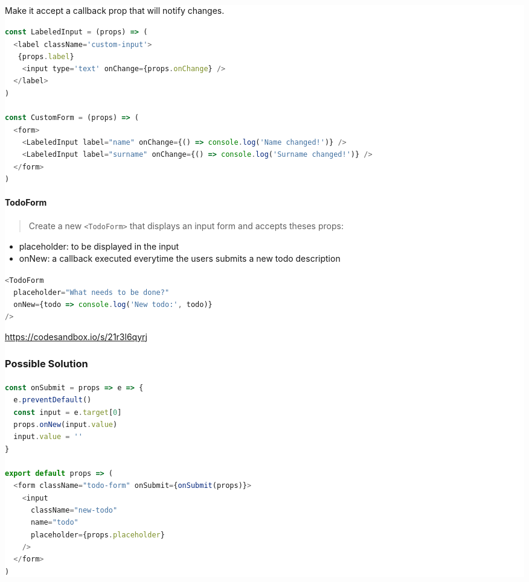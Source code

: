 


Make it accept a callback prop that will notify changes.

```js
const LabeledInput = (props) => (
  <label className='custom-input'>
   {props.label}
    <input type='text' onChange={props.onChange} />
  </label>
)

const CustomForm = (props) => (
  <form>
    <LabeledInput label="name" onChange={() => console.log('Name changed!')} />
    <LabeledInput label="surname" onChange={() => console.log('Surname changed!')} />
  </form>
)
```




#### TodoForm

> Create a new `<TodoForm>` that displays an input form and accepts theses props:
* placeholder: to be displayed in the input
* onNew: a callback executed everytime the users submits a new todo description

```js
<TodoForm
  placeholder="What needs to be done?"
  onNew={todo => console.log('New todo:', todo)}
/>
```

https://codesandbox.io/s/21r3l6qyrj



### Possible Solution

```js
const onSubmit = props => e => {
  e.preventDefault()
  const input = e.target[0]
  props.onNew(input.value)
  input.value = ''
}

export default props => (
  <form className="todo-form" onSubmit={onSubmit(props)}>
    <input
      className="new-todo"
      name="todo"
      placeholder={props.placeholder}
    />
  </form>
)
```
